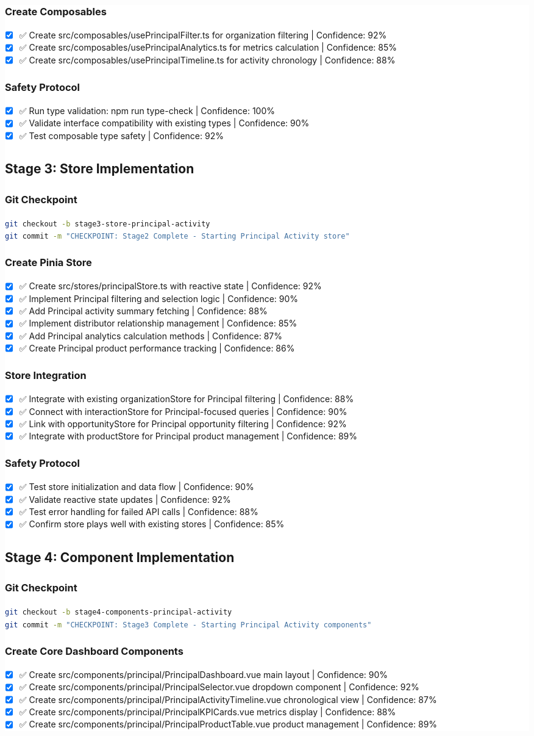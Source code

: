 ### Create Composables
- [x] ✅ Create src/composables/usePrincipalFilter.ts for organization filtering | Confidence: 92%
- [x] ✅ Create src/composables/usePrincipalAnalytics.ts for metrics calculation | Confidence: 85%
- [x] ✅ Create src/composables/usePrincipalTimeline.ts for activity chronology | Confidence: 88%

### Safety Protocol
- [x] ✅ Run type validation: npm run type-check | Confidence: 100%
- [x] ✅ Validate interface compatibility with existing types | Confidence: 90%
- [x] ✅ Test composable type safety | Confidence: 92%

## Stage 3: Store Implementation

### Git Checkpoint
```bash
git checkout -b stage3-store-principal-activity
git commit -m "CHECKPOINT: Stage2 Complete - Starting Principal Activity store"
```

### Create Pinia Store
- [x] ✅ Create src/stores/principalStore.ts with reactive state | Confidence: 92%
- [x] ✅ Implement Principal filtering and selection logic | Confidence: 90%
- [x] ✅ Add Principal activity summary fetching | Confidence: 88%
- [x] ✅ Implement distributor relationship management | Confidence: 85%
- [x] ✅ Add Principal analytics calculation methods | Confidence: 87%
- [x] ✅ Create Principal product performance tracking | Confidence: 86%

### Store Integration
- [x] ✅ Integrate with existing organizationStore for Principal filtering | Confidence: 88%
- [x] ✅ Connect with interactionStore for Principal-focused queries | Confidence: 90%
- [x] ✅ Link with opportunityStore for Principal opportunity filtering | Confidence: 92%
- [x] ✅ Integrate with productStore for Principal product management | Confidence: 89%

### Safety Protocol
- [x] ✅ Test store initialization and data flow | Confidence: 90%
- [x] ✅ Validate reactive state updates | Confidence: 92%
- [x] ✅ Test error handling for failed API calls | Confidence: 88%
- [x] ✅ Confirm store plays well with existing stores | Confidence: 85%

## Stage 4: Component Implementation

### Git Checkpoint
```bash
git checkout -b stage4-components-principal-activity
git commit -m "CHECKPOINT: Stage3 Complete - Starting Principal Activity components"
```

### Create Core Dashboard Components
- [x] ✅ Create src/components/principal/PrincipalDashboard.vue main layout | Confidence: 90%
- [x] ✅ Create src/components/principal/PrincipalSelector.vue dropdown component | Confidence: 92%
- [x] ✅ Create src/components/principal/PrincipalActivityTimeline.vue chronological view | Confidence: 87%
- [x] ✅ Create src/components/principal/PrincipalKPICards.vue metrics display | Confidence: 88%
- [x] ✅ Create src/components/principal/PrincipalProductTable.vue product management | Confidence: 89%
